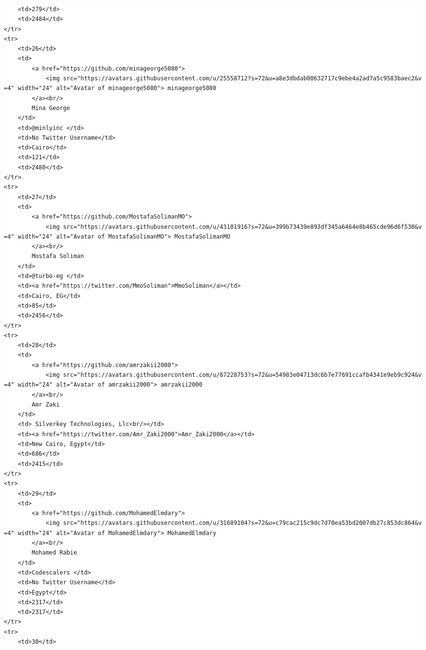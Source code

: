 		<td>279</td>
		<td>2484</td>
	</tr>
	<tr>
		<td>26</td>
		<td>
			<a href="https://github.com/minageorge5080">
				<img src="https://avatars.githubusercontent.com/u/25558712?s=72&u=a8e3dbdab00632717c9ebe4a2ad7a5c9583baec2&v=4" width="24" alt="Avatar of minageorge5080"> minageorge5080
			</a><br/>
			Mina George
		</td>
		<td>@minlyinc </td>
		<td>No Twitter Username</td>
		<td>Cairo</td>
		<td>121</td>
		<td>2480</td>
	</tr>
	<tr>
		<td>27</td>
		<td>
			<a href="https://github.com/MostafaSolimanMO">
				<img src="https://avatars.githubusercontent.com/u/43101916?s=72&u=399b73439e893df345a6464e8b465cde96d6f530&v=4" width="24" alt="Avatar of MostafaSolimanMO"> MostafaSolimanMO
			</a><br/>
			Mostafa Soliman
		</td>
		<td>@turbo-eg </td>
		<td><a href="https://twitter.com/MmoSoliman">MmoSoliman</a></td>
		<td>Cairo, EG</td>
		<td>85</td>
		<td>2456</td>
	</tr>
	<tr>
		<td>28</td>
		<td>
			<a href="https://github.com/amrzakii2000">
				<img src="https://avatars.githubusercontent.com/u/87228753?s=72&u=54983e04713dc6b7e77691ccafb4341e9eb9c924&v=4" width="24" alt="Avatar of amrzakii2000"> amrzakii2000
			</a><br/>
			Amr Zaki
		</td>
		<td> Silverkey Technologies, Llc<br/></td>
		<td><a href="https://twitter.com/Amr_Zaki2000">Amr_Zaki2000</a></td>
		<td>New Cairo, Egypt</td>
		<td>686</td>
		<td>2415</td>
	</tr>
	<tr>
		<td>29</td>
		<td>
			<a href="https://github.com/MohamedElmdary">
				<img src="https://avatars.githubusercontent.com/u/31689104?s=72&u=c79cac215c9dc7d70ea53bd2007db27c853dc864&v=4" width="24" alt="Avatar of MohamedElmdary"> MohamedElmdary
			</a><br/>
			Mohamed Rabie
		</td>
		<td>Codescalers </td>
		<td>No Twitter Username</td>
		<td>Egypt</td>
		<td>2317</td>
		<td>2317</td>
	</tr>
	<tr>
		<td>30</td>